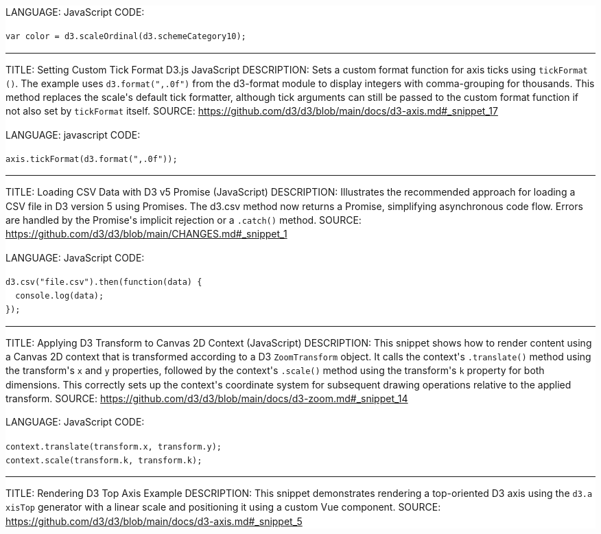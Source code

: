 LANGUAGE: JavaScript
CODE:
```
var color = d3.scaleOrdinal(d3.schemeCategory10);
```

----------------------------------------

TITLE: Setting Custom Tick Format D3.js JavaScript
DESCRIPTION: Sets a custom format function for axis ticks using `tickFormat()`. The example uses `d3.format(",.0f")` from the d3-format module to display integers with comma-grouping for thousands. This method replaces the scale's default tick formatter, although tick arguments can still be passed to the custom format function if not also set by `tickFormat` itself.
SOURCE: https://github.com/d3/d3/blob/main/docs/d3-axis.md#_snippet_17

LANGUAGE: javascript
CODE:
```
axis.tickFormat(d3.format(",.0f"));
```

----------------------------------------

TITLE: Loading CSV Data with D3 v5 Promise (JavaScript)
DESCRIPTION: Illustrates the recommended approach for loading a CSV file in D3 version 5 using Promises. The d3.csv method now returns a Promise, simplifying asynchronous code flow. Errors are handled by the Promise's implicit rejection or a `.catch()` method.
SOURCE: https://github.com/d3/d3/blob/main/CHANGES.md#_snippet_1

LANGUAGE: JavaScript
CODE:
```
d3.csv("file.csv").then(function(data) {
  console.log(data);
});
```

----------------------------------------

TITLE: Applying D3 Transform to Canvas 2D Context (JavaScript)
DESCRIPTION: This snippet shows how to render content using a Canvas 2D context that is transformed according to a D3 `ZoomTransform` object. It calls the context's `.translate()` method using the transform's `x` and `y` properties, followed by the context's `.scale()` method using the transform's `k` property for both dimensions. This correctly sets up the context's coordinate system for subsequent drawing operations relative to the applied transform.
SOURCE: https://github.com/d3/d3/blob/main/docs/d3-zoom.md#_snippet_14

LANGUAGE: JavaScript
CODE:
```
context.translate(transform.x, transform.y);
context.scale(transform.k, transform.k);
```

----------------------------------------

TITLE: Rendering D3 Top Axis Example
DESCRIPTION: This snippet demonstrates rendering a top-oriented D3 axis using the `d3.axisTop` generator with a linear scale and positioning it using a custom Vue component.
SOURCE: https://github.com/d3/d3/blob/main/docs/d3-axis.md#_snippet_5
